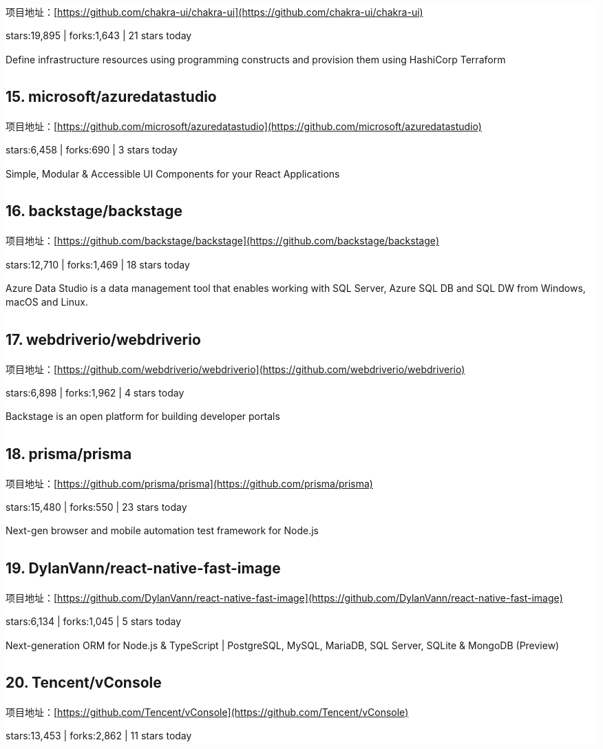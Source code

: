 项目地址：[https://github.com/chakra-ui/chakra-ui](https://github.com/chakra-ui/chakra-ui)

stars:19,895 | forks:1,643 | 21 stars today 

Define infrastructure resources using programming constructs and provision them using HashiCorp Terraform

## 15. microsoft/azuredatastudio 

项目地址：[https://github.com/microsoft/azuredatastudio](https://github.com/microsoft/azuredatastudio)

stars:6,458 | forks:690 | 3 stars today 

 Simple, Modular & Accessible UI Components for your React Applications

## 16. backstage/backstage 

项目地址：[https://github.com/backstage/backstage](https://github.com/backstage/backstage)

stars:12,710 | forks:1,469 | 18 stars today 

Azure Data Studio is a data management tool that enables working with SQL Server, Azure SQL DB and SQL DW from Windows, macOS and Linux.

## 17. webdriverio/webdriverio 

项目地址：[https://github.com/webdriverio/webdriverio](https://github.com/webdriverio/webdriverio)

stars:6,898 | forks:1,962 | 4 stars today 

Backstage is an open platform for building developer portals

## 18. prisma/prisma 

项目地址：[https://github.com/prisma/prisma](https://github.com/prisma/prisma)

stars:15,480 | forks:550 | 23 stars today 

Next-gen browser and mobile automation test framework for Node.js

## 19. DylanVann/react-native-fast-image 

项目地址：[https://github.com/DylanVann/react-native-fast-image](https://github.com/DylanVann/react-native-fast-image)

stars:6,134 | forks:1,045 | 5 stars today 

Next-generation ORM for Node.js & TypeScript | PostgreSQL, MySQL, MariaDB, SQL Server, SQLite & MongoDB (Preview)

## 20. Tencent/vConsole 

项目地址：[https://github.com/Tencent/vConsole](https://github.com/Tencent/vConsole)

stars:13,453 | forks:2,862 | 11 stars today 
